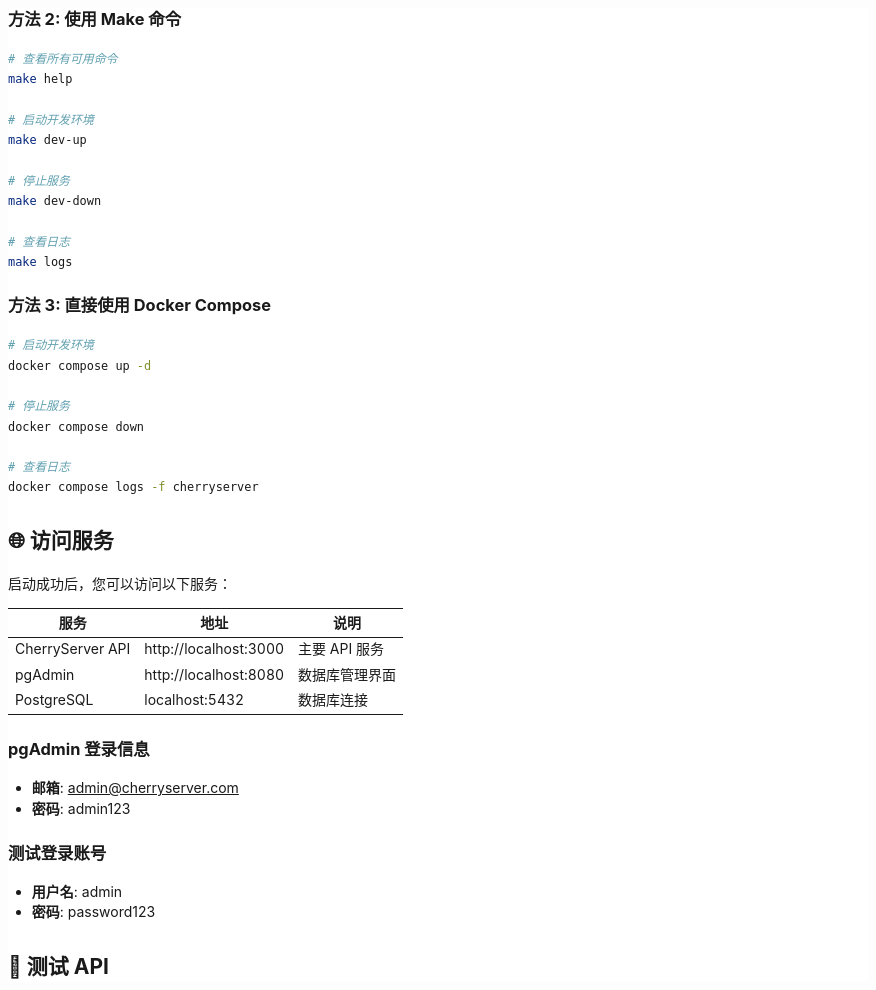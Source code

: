 ### 方法 2: 使用 Make 命令

```bash
# 查看所有可用命令
make help

# 启动开发环境
make dev-up

# 停止服务
make dev-down

# 查看日志
make logs
```

### 方法 3: 直接使用 Docker Compose

```bash
# 启动开发环境
docker compose up -d

# 停止服务
docker compose down

# 查看日志
docker compose logs -f cherryserver
```

## 🌐 访问服务

启动成功后，您可以访问以下服务：

| 服务 | 地址 | 说明 |
|------|------|------|
| CherryServer API | http://localhost:3000 | 主要 API 服务 |
| pgAdmin | http://localhost:8080 | 数据库管理界面 |
| PostgreSQL | localhost:5432 | 数据库连接 |

### pgAdmin 登录信息
- **邮箱**: admin@cherryserver.com
- **密码**: admin123

### 测试登录账号
- **用户名**: admin
- **密码**: password123

## 🧪 测试 API
